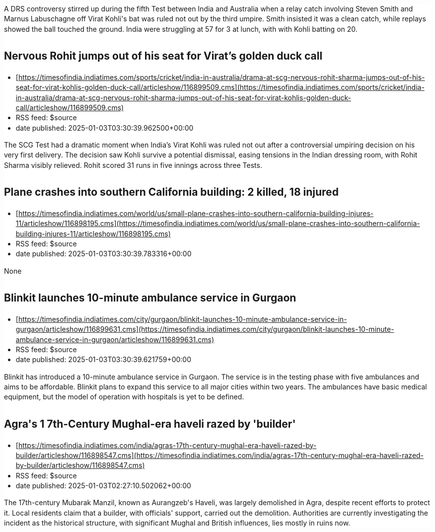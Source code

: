 A DRS controversy stirred up during the fifth Test between India and Australia when a relay catch involving Steven Smith and Marnus Labuschagne off Virat Kohli's bat was ruled not out by the third umpire. Smith insisted it was a clean catch, while replays showed the ball touched the ground. India were struggling at 57 for 3 at lunch, with with Kohli batting on 20.

## Nervous Rohit jumps out of his seat for Virat’s golden duck call
 - [https://timesofindia.indiatimes.com/sports/cricket/india-in-australia/drama-at-scg-nervous-rohit-sharma-jumps-out-of-his-seat-for-virat-kohlis-golden-duck-call/articleshow/116899509.cms](https://timesofindia.indiatimes.com/sports/cricket/india-in-australia/drama-at-scg-nervous-rohit-sharma-jumps-out-of-his-seat-for-virat-kohlis-golden-duck-call/articleshow/116899509.cms)
 - RSS feed: $source
 - date published: 2025-01-03T03:30:39.962500+00:00

The SCG Test had a dramatic moment when India’s Virat Kohli was ruled not out after a controversial umpiring decision on his very first delivery. The decision saw Kohli survive a potential dismissal, easing tensions in the Indian dressing room, with Rohit Sharma visibly relieved. Rohit scored 31 runs in five innings across three Tests.

## Plane crashes into southern California building: 2 killed, 18 injured
 - [https://timesofindia.indiatimes.com/world/us/small-plane-crashes-into-southern-california-building-injures-11/articleshow/116898195.cms](https://timesofindia.indiatimes.com/world/us/small-plane-crashes-into-southern-california-building-injures-11/articleshow/116898195.cms)
 - RSS feed: $source
 - date published: 2025-01-03T03:30:39.783316+00:00

None

## Blinkit launches 10-minute ambulance service in Gurgaon
 - [https://timesofindia.indiatimes.com/city/gurgaon/blinkit-launches-10-minute-ambulance-service-in-gurgaon/articleshow/116899631.cms](https://timesofindia.indiatimes.com/city/gurgaon/blinkit-launches-10-minute-ambulance-service-in-gurgaon/articleshow/116899631.cms)
 - RSS feed: $source
 - date published: 2025-01-03T03:30:39.621759+00:00

Blinkit has introduced a 10-minute ambulance service in Gurgaon. The service is in the testing phase with five ambulances and aims to be affordable. Blinkit plans to expand this service to all major cities within two years. The ambulances have basic medical equipment, but the model of operation with hospitals is yet to be defined.

## Agra's 1 7th-Century Mughal-era haveli razed by 'builder'
 - [https://timesofindia.indiatimes.com/india/agras-17th-century-mughal-era-haveli-razed-by-builder/articleshow/116898547.cms](https://timesofindia.indiatimes.com/india/agras-17th-century-mughal-era-haveli-razed-by-builder/articleshow/116898547.cms)
 - RSS feed: $source
 - date published: 2025-01-03T02:27:10.502062+00:00

The 17th-century Mubarak Manzil, known as Aurangzeb's Haveli, was largely demolished in Agra, despite recent efforts to protect it. Local residents claim that a builder, with officials' support, carried out the demolition. Authorities are currently investigating the incident as the historical structure, with significant Mughal and British influences, lies mostly in ruins now.
